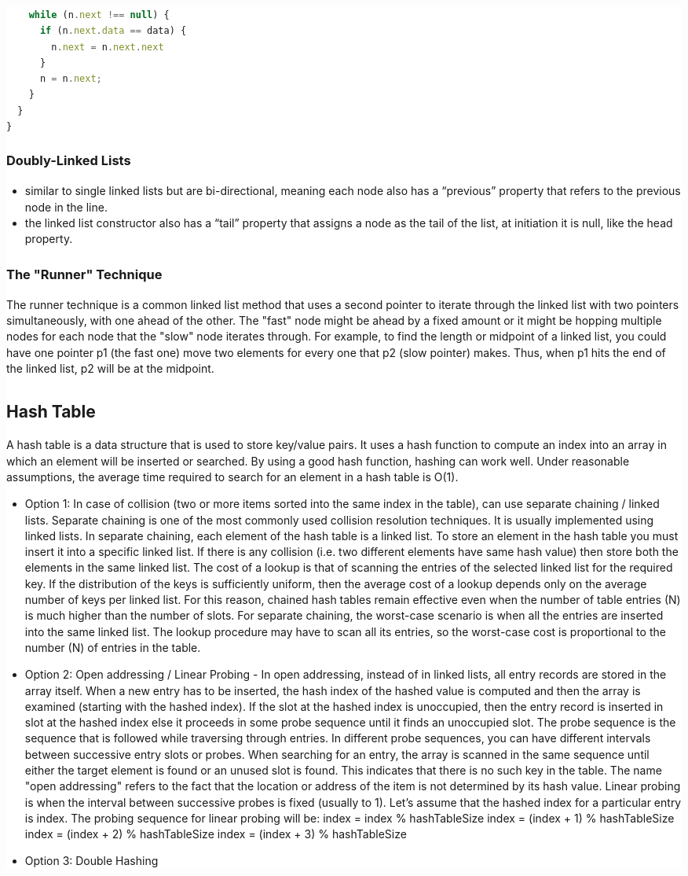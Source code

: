 ```javascript
    while (n.next !== null) {
      if (n.next.data == data) {
        n.next = n.next.next
      }
      n = n.next;
    }
  }
}
```

### Doubly-Linked Lists
- similar to single linked lists but are bi-directional, meaning each node also has a “previous” property that refers to the previous node in the line.
- the linked list constructor also has a “tail” property that assigns a node as the tail of the list, at initiation it is null, like the head property.

### The "Runner" Technique
The runner technique is a common linked list method that uses a second pointer to iterate through the linked list with two pointers simultaneously, with one ahead of the other. The "fast" node might be ahead by a fixed amount or it might be hopping multiple nodes for each node that the "slow" node iterates through. For example, to find the length or midpoint of a linked list, you could have one pointer p1 (the fast one) move two elements for every one that p2 (slow pointer) makes. Thus, when p1 hits the end of the linked list, p2 will be at the midpoint.

## Hash Table

A hash table is a data structure that is used to store key/value pairs. It uses a hash function to compute an index into an array in which an element will be inserted or searched. By using a good hash function, hashing can work well. Under reasonable assumptions, the average time required to search for an element in a hash table is O(1).

- Option 1: In case of collision (two or more items sorted into the same index in the table), can use separate chaining / linked lists. Separate chaining is one of the most commonly used collision resolution techniques. It is usually implemented using linked lists. In separate chaining, each element of the hash table is a linked list. To store an element in the hash table you must insert it into a specific linked list. If there is any collision (i.e. two different elements have same hash value) then store both the elements in the same linked list. The cost of a lookup is that of scanning the entries of the selected linked list for the required key. If the distribution of the keys is sufficiently uniform, then the average cost of a lookup depends only on the average number of keys per linked list. For this reason, chained hash tables remain effective even when the number of table entries (N) is much higher than the number of slots.
For separate chaining, the worst-case scenario is when all the entries are inserted into the same linked list. The lookup procedure may have to scan all its entries, so the worst-case cost is proportional to the number (N) of entries in the table.

- Option 2: Open addressing / Linear Probing - In open addressing, instead of in linked lists, all entry records are stored in the array itself. When a new entry has to be inserted, the hash index of the hashed value is computed and then the array is examined (starting with the hashed index). If the slot at the hashed index is unoccupied, then the entry record is inserted in slot at the hashed index else it proceeds in some probe sequence until it finds an unoccupied slot.
The probe sequence is the sequence that is followed while traversing through entries. In different probe sequences, you can have different intervals between successive entry slots or probes. When searching for an entry, the array is scanned in the same sequence until either the target element is found or an unused slot is found. This indicates that there is no such key in the table. The name "open addressing" refers to the fact that the location or address of the item is not determined by its hash value. Linear probing is when the interval between successive probes is fixed (usually to 1). Let’s assume that the hashed index for a particular entry is index. The probing sequence for linear probing will be:
index = index % hashTableSize
index = (index + 1) % hashTableSize
index = (index + 2) % hashTableSize
index = (index + 3) % hashTableSize
- Option 3: Double Hashing
